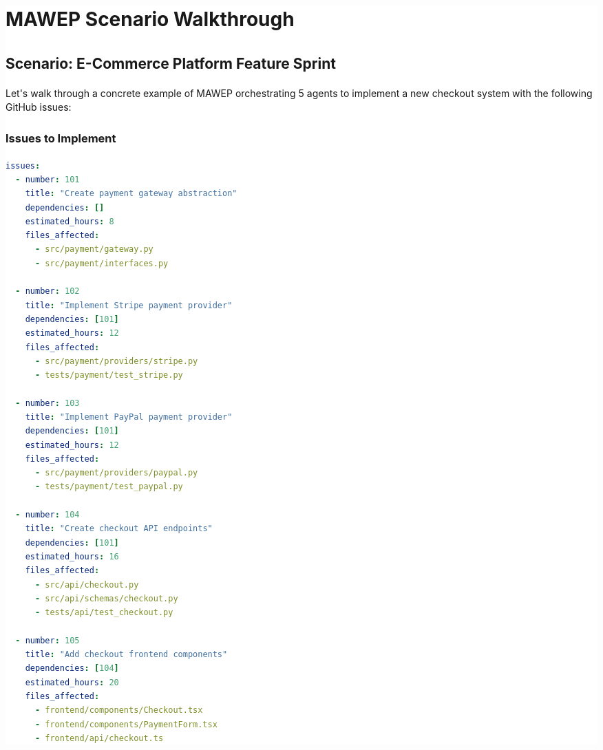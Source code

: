 # MAWEP Scenario Walkthrough

## Scenario: E-Commerce Platform Feature Sprint

Let's walk through a concrete example of MAWEP orchestrating 5 agents to implement a new checkout system with the following GitHub issues:

### Issues to Implement

```yaml
issues:
  - number: 101
    title: "Create payment gateway abstraction"
    dependencies: []
    estimated_hours: 8
    files_affected:
      - src/payment/gateway.py
      - src/payment/interfaces.py
    
  - number: 102  
    title: "Implement Stripe payment provider"
    dependencies: [101]
    estimated_hours: 12
    files_affected:
      - src/payment/providers/stripe.py
      - tests/payment/test_stripe.py
      
  - number: 103
    title: "Implement PayPal payment provider"  
    dependencies: [101]
    estimated_hours: 12
    files_affected:
      - src/payment/providers/paypal.py
      - tests/payment/test_paypal.py
      
  - number: 104
    title: "Create checkout API endpoints"
    dependencies: [101]
    estimated_hours: 16
    files_affected:
      - src/api/checkout.py
      - src/api/schemas/checkout.py
      - tests/api/test_checkout.py
      
  - number: 105
    title: "Add checkout frontend components"
    dependencies: [104]
    estimated_hours: 20
    files_affected:
      - frontend/components/Checkout.tsx
      - frontend/components/PaymentForm.tsx
      - frontend/api/checkout.ts
```
